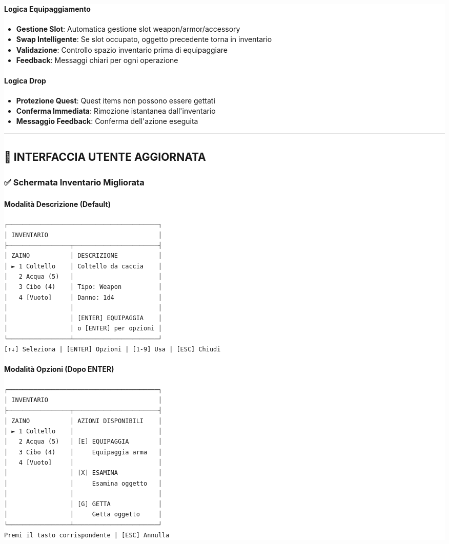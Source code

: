 #### **Logica Equipaggiamento**
- **Gestione Slot**: Automatica gestione slot weapon/armor/accessory
- **Swap Intelligente**: Se slot occupato, oggetto precedente torna in inventario
- **Validazione**: Controllo spazio inventario prima di equipaggiare
- **Feedback**: Messaggi chiari per ogni operazione

#### **Logica Drop**
- **Protezione Quest**: Quest items non possono essere gettati
- **Conferma Immediata**: Rimozione istantanea dall'inventario
- **Messaggio Feedback**: Conferma dell'azione eseguita

---

## 🎨 **INTERFACCIA UTENTE AGGIORNATA**

### **✅ Schermata Inventario Migliorata**

#### **Modalità Descrizione (Default)**
```
┌─────────────────────────────────────────┐
│ INVENTARIO                              │
├─────────────────┬───────────────────────┤
│ ZAINO           │ DESCRIZIONE           │
│ ► 1 Coltello    │ Coltello da caccia    │
│   2 Acqua (5)   │                       │
│   3 Cibo (4)    │ Tipo: Weapon          │
│   4 [Vuoto]     │ Danno: 1d4            │
│                 │                       │
│                 │ [ENTER] EQUIPAGGIA    │
│                 │ o [ENTER] per opzioni │
└─────────────────┴───────────────────────┘
[↑↓] Seleziona | [ENTER] Opzioni | [1-9] Usa | [ESC] Chiudi
```

#### **Modalità Opzioni (Dopo ENTER)**
```
┌─────────────────────────────────────────┐
│ INVENTARIO                              │
├─────────────────┬───────────────────────┤
│ ZAINO           │ AZIONI DISPONIBILI    │
│ ► 1 Coltello    │                       │
│   2 Acqua (5)   │ [E] EQUIPAGGIA        │
│   3 Cibo (4)    │     Equipaggia arma   │
│   4 [Vuoto]     │                       │
│                 │ [X] ESAMINA           │
│                 │     Esamina oggetto   │
│                 │                       │
│                 │ [G] GETTA             │
│                 │     Getta oggetto     │
└─────────────────┴───────────────────────┘
Premi il tasto corrispondente | [ESC] Annulla
```
